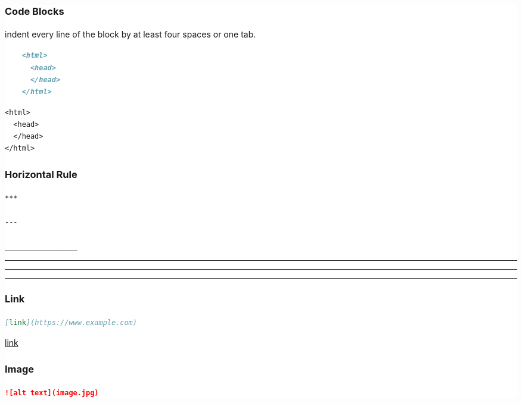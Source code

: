 ### Code Blocks

indent every line of the block by at least four spaces or one tab.

```md
    <html>
      <head>
      </head>
    </html>
```

    <html>
      <head>
      </head>
    </html>

### Horizontal Rule

```md
***

---

_________________
```

***

---

_________________

### Link

```md
[link](https://www.example.com)
```

[link](https://www.example.com)

### Image

```md
![alt text](image.jpg)
```
